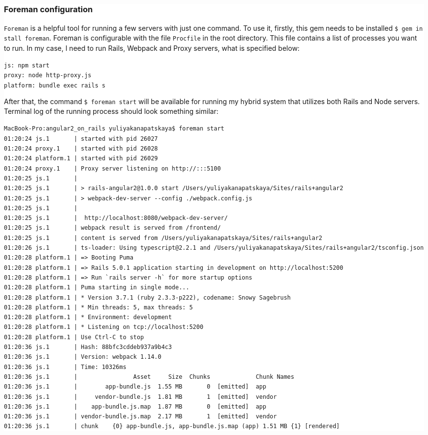 

### Foreman configuration
`Foreman` is a helpful tool for running a few servers with just one command. To use it, firstly, this gem needs to be installed `$ gem install foreman`. Foreman is configurable with the file `Procfile` in the root directory. This file contains a list of processes you want to run. In my case, I need to run Rails, Webpack and Proxy servers, what is specified below:
```
js: npm start
proxy: node http-proxy.js
platform: bundle exec rails s
```
After that, the command `$ foreman start` will be available for running my hybrid system that utilizes both Rails and Node servers. Terminal log of the running process should look something similar:
``` console
MacBook-Pro:angular2_on_rails yuliyakanapatskaya$ foreman start
01:20:24 js.1       | started with pid 26027
01:20:24 proxy.1    | started with pid 26028
01:20:24 platform.1 | started with pid 26029
01:20:24 proxy.1    | Proxy server listening on http://:::5100
01:20:25 js.1       |
01:20:25 js.1       | > rails-angular2@1.0.0 start /Users/yuliyakanapatskaya/Sites/rails+angular2
01:20:25 js.1       | > webpack-dev-server --config ./webpack.config.js
01:20:25 js.1       |
01:20:25 js.1       |  http://localhost:8080/webpack-dev-server/
01:20:25 js.1       | webpack result is served from /frontend/
01:20:25 js.1       | content is served from /Users/yuliyakanapatskaya/Sites/rails+angular2
01:20:26 js.1       | ts-loader: Using typescript@2.2.1 and /Users/yuliyakanapatskaya/Sites/rails+angular2/tsconfig.json
01:20:28 platform.1 | => Booting Puma
01:20:28 platform.1 | => Rails 5.0.1 application starting in development on http://localhost:5200
01:20:28 platform.1 | => Run `rails server -h` for more startup options
01:20:28 platform.1 | Puma starting in single mode...
01:20:28 platform.1 | * Version 3.7.1 (ruby 2.3.3-p222), codename: Snowy Sagebrush
01:20:28 platform.1 | * Min threads: 5, max threads: 5
01:20:28 platform.1 | * Environment: development
01:20:28 platform.1 | * Listening on tcp://localhost:5200
01:20:28 platform.1 | Use Ctrl-C to stop
01:20:36 js.1       | Hash: 88bfc3cddeb937a9b4c3
01:20:36 js.1       | Version: webpack 1.14.0
01:20:36 js.1       | Time: 10326ms
01:20:36 js.1       |                Asset     Size  Chunks             Chunk Names
01:20:36 js.1       |        app-bundle.js  1.55 MB       0  [emitted]  app
01:20:36 js.1       |     vendor-bundle.js  1.81 MB       1  [emitted]  vendor
01:20:36 js.1       |    app-bundle.js.map  1.87 MB       0  [emitted]  app
01:20:36 js.1       | vendor-bundle.js.map  2.17 MB       1  [emitted]  vendor
01:20:36 js.1       | chunk    {0} app-bundle.js, app-bundle.js.map (app) 1.51 MB {1} [rendered]
```
  





